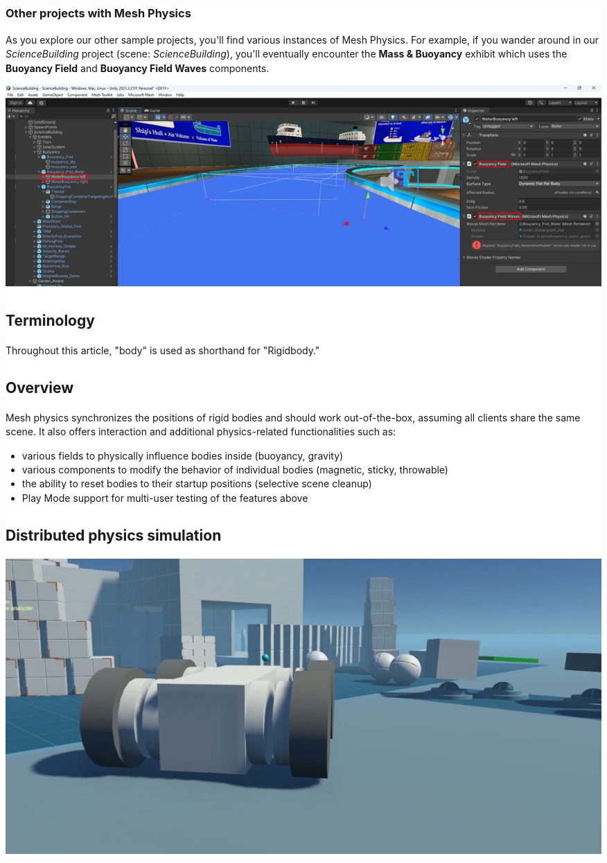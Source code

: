 ### Other projects with Mesh Physics

As you explore our other sample projects, you'll find various instances of Mesh Physics. For example, if you wander around in our *ScienceBuilding* project (scene: *ScienceBuilding*), you'll eventually encounter the **Mass & Buoyancy** exhibit which uses the **Buoyancy Field** and **Buoyancy Field Waves** components.

![Screen shot of the Mass and Buoyancy exhibit which uses the Buoyancy Field and Buoyancy Field Waves components.](../../media/physics-interactions/008-buoyancy-field-waves.png)

## Terminology

Throughout this article, "body" is used as shorthand for "Rigidbody."

## Overview

Mesh physics synchronizes the positions of rigid bodies and should work out-of-the-box, assuming all clients share the same scene. It also offers interaction and additional physics-related functionalities such as:

* various fields to physically influence bodies inside (buoyancy, gravity)
* various components to modify the behavior of individual bodies (magnetic, sticky, throwable)
* the ability to reset bodies to their startup positions (selective scene cleanup)
* Play Mode support for multi-user testing of the features above

## Distributed physics simulation

![A screen shot showing distributed physics objects.](../../media/physics-interactions/002_20220718_133302_image.png)